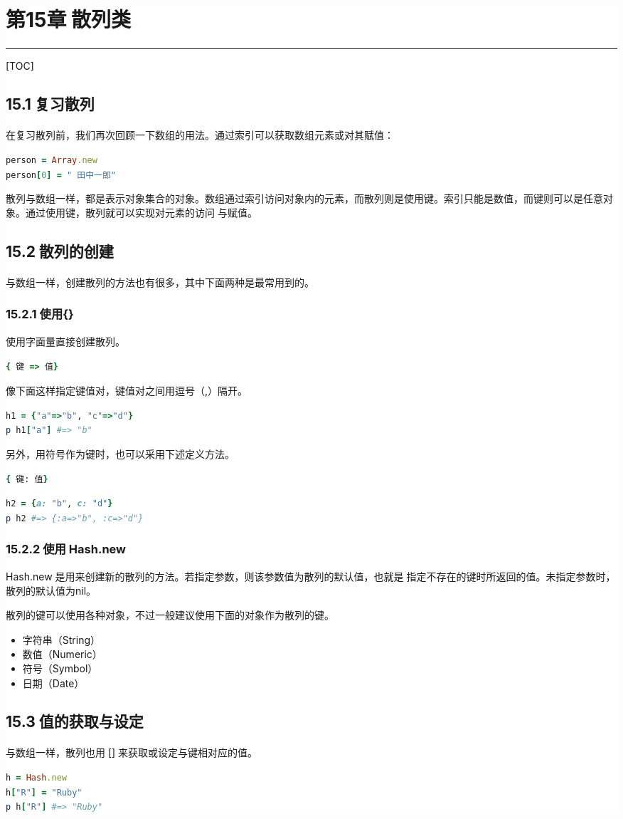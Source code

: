 ﻿# 第15章 散列类
---

[TOC]

## 15.1 复习散列
在复习散列前，我们再次回顾一下数组的用法。通过索引可以获取数组元素或对其赋值：
```ruby
person = Array.new
person[0] = " 田中一郎"
```

散列与数组一样，都是表示对象集合的对象。数组通过索引访问对象内的元素，而散列则是使用键。索引只能是数值，而键则可以是任意对象。通过使用键，散列就可以实现对元素的访问
与赋值。

## 15.2 散列的创建
与数组一样，创建散列的方法也有很多，其中下面两种是最常用到的。

### 15.2.1 使用{}
使用字面量直接创建散列。
```ruby
{ 键 => 值}
```

像下面这样指定键值对，键值对之间用逗号（,）隔开。
```ruby
h1 = {"a"=>"b", "c"=>"d"}
p h1["a"] #=> "b"
```

另外，用符号作为键时，也可以采用下述定义方法。
```ruby
{ 键: 值}
```

```ruby
h2 = {a: "b", c: "d"}
p h2 #=> {:a=>"b", :c=>"d"}
```

### 15.2.2 使用 Hash.new
Hash.new 是用来创建新的散列的方法。若指定参数，则该参数值为散列的默认值，也就是
指定不存在的键时所返回的值。未指定参数时，散列的默认值为nil。

散列的键可以使用各种对象，不过一般建议使用下面的对象作为散列的键。
- 字符串（String）
- 数值（Numeric）
- 符号（Symbol）
- 日期（Date）

## 15.3 值的获取与设定
与数组一样，散列也用 [] 来获取或设定与键相对应的值。
```ruby
h = Hash.new
h["R"] = "Ruby"
p h["R"] #=> "Ruby"
```
